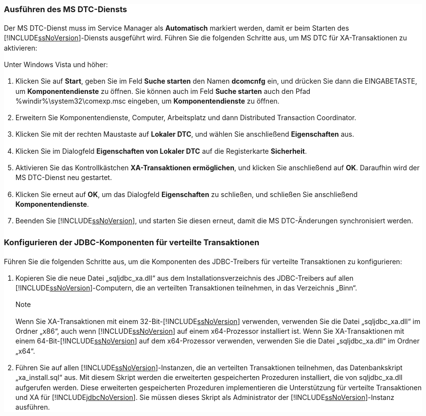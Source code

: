 ### <a name="running-the-ms-dtc-service"></a>Ausführen des MS DTC-Diensts

Der MS DTC-Dienst muss im Service Manager als **Automatisch** markiert werden, damit er beim Starten des [!INCLUDE[ssNoVersion](../../includes/ssnoversion-md.md)]-Diensts ausgeführt wird. Führen Sie die folgenden Schritte aus, um MS DTC für XA-Transaktionen zu aktivieren:  
  
Unter Windows Vista und höher:  
  
1. Klicken Sie auf **Start**, geben Sie im Feld **Suche starten** den Namen **dcomcnfg** ein, und drücken Sie dann die EINGABETASTE, um **Komponentendienste** zu öffnen. Sie können auch im Feld **Suche starten** auch den Pfad %windir%\system32\comexp.msc eingeben, um **Komponentendienste** zu öffnen.  
  
2. Erweitern Sie Komponentendienste, Computer, Arbeitsplatz und dann Distributed Transaction Coordinator.  
  
3. Klicken Sie mit der rechten Maustaste auf **Lokaler DTC**, und wählen Sie anschließend **Eigenschaften** aus.  
  
4. Klicken Sie im Dialogfeld **Eigenschaften von Lokaler DTC** auf die Registerkarte **Sicherheit**.  
  
5. Aktivieren Sie das Kontrollkästchen **XA-Transaktionen ermöglichen**, und klicken Sie anschließend auf **OK**. Daraufhin wird der MS DTC-Dienst neu gestartet.
  
6. Klicken Sie erneut auf **OK**, um das Dialogfeld **Eigenschaften** zu schließen, und schließen Sie anschließend **Komponentendienste**.  
  
7. Beenden Sie [!INCLUDE[ssNoVersion](../../includes/ssnoversion-md.md)], und starten Sie diesen erneut, damit die MS DTC-Änderungen synchronisiert werden.  

### <a name="configuring-the-jdbc-distributed-transaction-components"></a>Konfigurieren der JDBC-Komponenten für verteilte Transaktionen  

Führen Sie die folgenden Schritte aus, um die Komponenten des JDBC-Treibers für verteilte Transaktionen zu konfigurieren:  
  
1. Kopieren Sie die neue Datei „sqljdbc_xa.dll“ aus dem Installationsverzeichnis des JDBC-Treibers auf allen [!INCLUDE[ssNoVersion](../../includes/ssnoversion-md.md)]-Computern, die an verteilten Transaktionen teilnehmen, in das Verzeichnis „Binn“.  
  
    > [!NOTE]  
    > Wenn Sie XA-Transaktionen mit einem 32-Bit-[!INCLUDE[ssNoVersion](../../includes/ssnoversion-md.md)] verwenden, verwenden Sie die Datei „sqljdbc_xa.dll“ im Ordner „x86“, auch wenn [!INCLUDE[ssNoVersion](../../includes/ssnoversion-md.md)] auf einem x64-Prozessor installiert ist. Wenn Sie XA-Transaktionen mit einem 64-Bit-[!INCLUDE[ssNoVersion](../../includes/ssnoversion-md.md)] auf dem x64-Prozessor verwenden, verwenden Sie die Datei „sqljdbc_xa.dll“ im Ordner „x64“.  
  
2. Führen Sie auf allen [!INCLUDE[ssNoVersion](../../includes/ssnoversion-md.md)]-Instanzen, die an verteilten Transaktionen teilnehmen, das Datenbankskript „xa_install.sql“ aus. Mit diesem Skript werden die erweiterten gespeicherten Prozeduren installiert, die von sqljdbc_xa.dll aufgerufen werden. Diese erweiterten gespeicherten Prozeduren implementieren die Unterstützung für verteilte Transaktionen und XA für [!INCLUDE[jdbcNoVersion](../../includes/jdbcnoversion_md.md)]. Sie müssen dieses Skript als Administrator der [!INCLUDE[ssNoVersion](../../includes/ssnoversion-md.md)]-Instanz ausführen.  
  